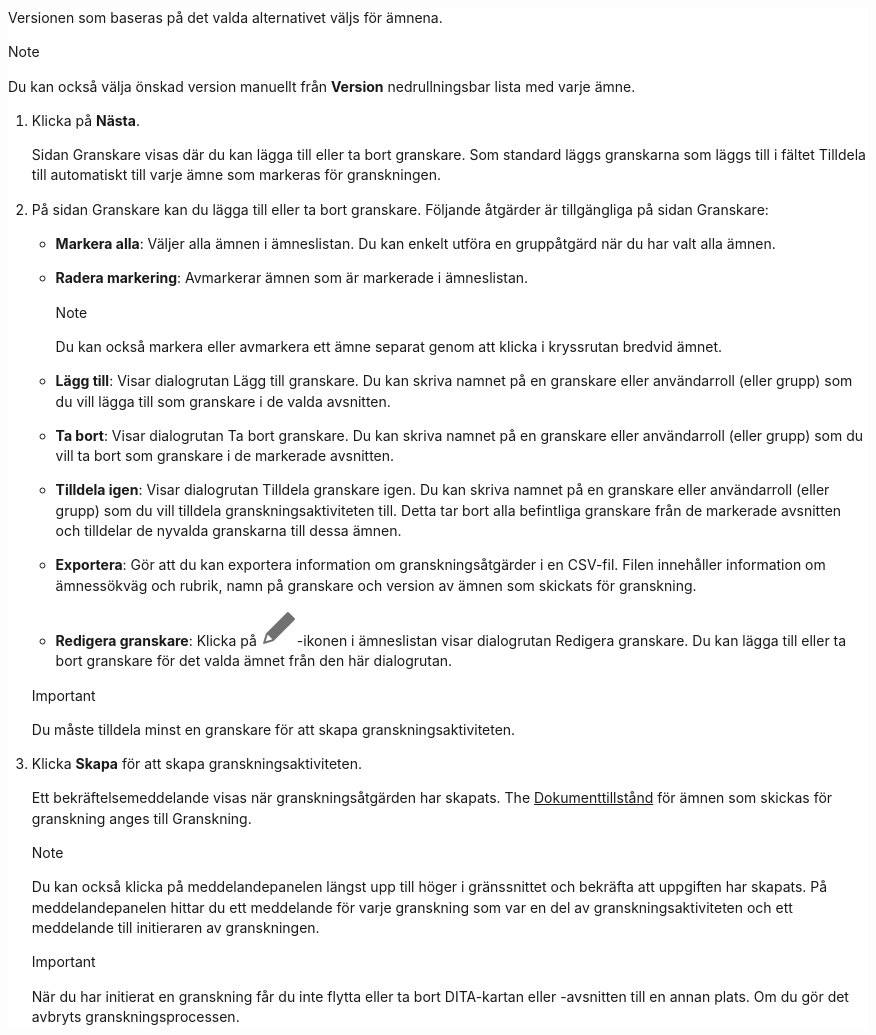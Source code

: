    Versionen som baseras på det valda alternativet väljs för ämnena.

   >[!NOTE]
   >
   > Du kan också välja önskad version manuellt från **Version** nedrullningsbar lista med varje ämne.

1. Klicka på **Nästa**.

   Sidan Granskare visas där du kan lägga till eller ta bort granskare. Som standard läggs granskarna som läggs till i fältet Tilldela till automatiskt till varje ämne som markeras för granskningen.

1. På sidan Granskare kan du lägga till eller ta bort granskare. Följande åtgärder är tillgängliga på sidan Granskare:

   - **Markera alla**: Väljer alla ämnen i ämneslistan. Du kan enkelt utföra en gruppåtgärd när du har valt alla ämnen.
   - **Radera markering**: Avmarkerar ämnen som är markerade i ämneslistan.

      >[!NOTE]
      >
      > Du kan också markera eller avmarkera ett ämne separat genom att klicka i kryssrutan bredvid ämnet.

   - **Lägg till**: Visar dialogrutan Lägg till granskare. Du kan skriva namnet på en granskare eller användarroll \(eller grupp\) som du vill lägga till som granskare i de valda avsnitten.
   - **Ta bort**: Visar dialogrutan Ta bort granskare. Du kan skriva namnet på en granskare eller användarroll \(eller grupp\) som du vill ta bort som granskare i de markerade avsnitten.
   - **Tilldela igen**: Visar dialogrutan Tilldela granskare igen. Du kan skriva namnet på en granskare eller användarroll \(eller grupp\) som du vill tilldela granskningsaktiviteten till. Detta tar bort alla befintliga granskare från de markerade avsnitten och tilldelar de nyvalda granskarna till dessa ämnen.
   - **Exportera**: Gör att du kan exportera information om granskningsåtgärder i en CSV-fil. Filen innehåller information om ämnessökväg och rubrik, namn på granskare och version av ämnen som skickats för granskning.
   - **Redigera granskare**: Klicka på ![](images/edit_pencil_icon.svg)-ikonen i ämneslistan visar dialogrutan Redigera granskare. Du kan lägga till eller ta bort granskare för det valda ämnet från den här dialogrutan.

   >[!IMPORTANT]
   >
   > Du måste tilldela minst en granskare för att skapa granskningsaktiviteten.

1. Klicka **Skapa** för att skapa granskningsaktiviteten.

   Ett bekräftelsemeddelande visas när granskningsåtgärden har skapats. The [Dokumenttillstånd](web-editor-document-states.md#) för ämnen som skickas för granskning anges till Granskning.

   >[!NOTE]
   >
   > Du kan också klicka på meddelandepanelen längst upp till höger i gränssnittet och bekräfta att uppgiften har skapats. På meddelandepanelen hittar du ett meddelande för varje granskning som var en del av granskningsaktiviteten och ett meddelande till initieraren av granskningen.

   >[!IMPORTANT]
   >
   > När du har initierat en granskning får du inte flytta eller ta bort DITA-kartan eller -avsnitten till en annan plats. Om du gör det avbryts granskningsprocessen.
